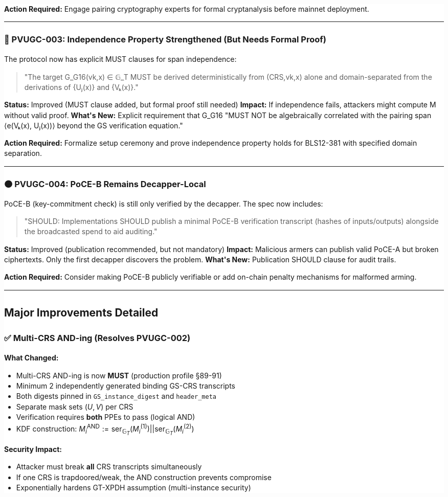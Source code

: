 **Action Required:** Engage pairing cryptography experts for formal cryptanalysis before mainnet deployment.

---

### 🔴 PVUGC-003: Independence Property Strengthened (But Needs Formal Proof)
The protocol now has explicit MUST clauses for span independence:
> "The target G_G16(vk,x) ∈ 𝔾_T MUST be derived deterministically from (CRS,vk,x) alone and domain-separated from the derivations of {Uⱼ(x)} and {Vₖ(x)}."

**Status:** Improved (MUST clause added, but formal proof still needed)
**Impact:** If independence fails, attackers might compute M without valid proof.
**What's New:** Explicit requirement that G_G16 "MUST NOT be algebraically correlated with the pairing span ⟨e(Vₖ(x), Uⱼ(x))⟩ beyond the GS verification equation."

**Action Required:** Formalize setup ceremony and prove independence property holds for BLS12-381 with specified domain separation.

---

### 🟠 PVUGC-004: PoCE-B Remains Decapper-Local
PoCE-B (key-commitment check) is still only verified by the decapper. The spec now includes:
> "SHOULD: Implementations SHOULD publish a minimal PoCE-B verification transcript (hashes of inputs/outputs) alongside the broadcasted spend to aid auditing."

**Status:** Improved (publication recommended, but not mandatory)
**Impact:** Malicious armers can publish valid PoCE-A but broken ciphertexts. Only the first decapper discovers the problem.
**What's New:** Publication SHOULD clause for audit trails.

**Action Required:** Consider making PoCE-B publicly verifiable or add on-chain penalty mechanisms for malformed arming.

---

## Major Improvements Detailed

### ✅ Multi-CRS AND-ing (Resolves PVUGC-002)
**What Changed:**
- Multi-CRS AND-ing is now **MUST** (production profile §89-91)
- Minimum 2 independently generated binding GS-CRS transcripts
- Both digests pinned in `GS_instance_digest` and `header_meta`
- Separate mask sets $(U,V)$ per CRS
- Verification requires **both** PPEs to pass (logical AND)
- KDF construction: $M_i^{\text{AND}} := \mathrm{ser}_{\mathbb{G}_T}(M_i^{(1)}) || \mathrm{ser}_{\mathbb{G}_T}(M_i^{(2)})$

**Security Impact:**
- Attacker must break **all** CRS transcripts simultaneously
- If one CRS is trapdoored/weak, the AND construction prevents compromise
- Exponentially hardens GT-XPDH assumption (multi-instance security)
